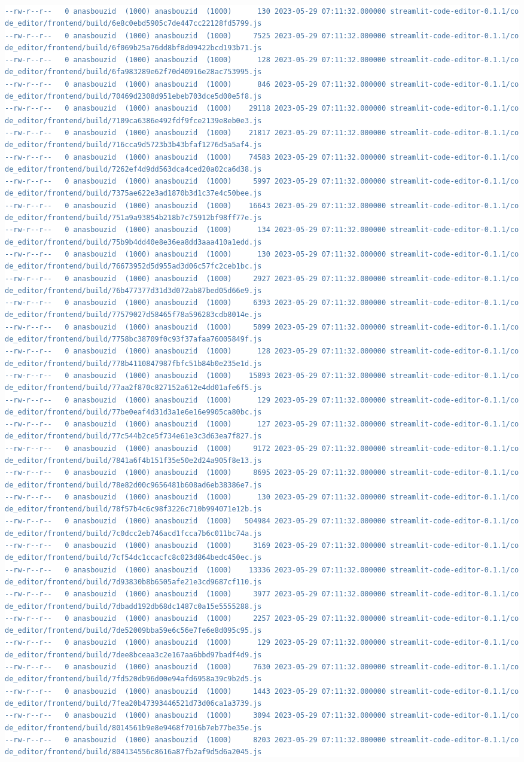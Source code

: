 ```diff
--rw-r--r--   0 anasbouzid  (1000) anasbouzid  (1000)      130 2023-05-29 07:11:32.000000 streamlit-code-editor-0.1.1/code_editor/frontend/build/6e8c0ebd5905c7de447cc22128fd5799.js
--rw-r--r--   0 anasbouzid  (1000) anasbouzid  (1000)     7525 2023-05-29 07:11:32.000000 streamlit-code-editor-0.1.1/code_editor/frontend/build/6f069b25a76dd8bf8d09422bcd193b71.js
--rw-r--r--   0 anasbouzid  (1000) anasbouzid  (1000)      128 2023-05-29 07:11:32.000000 streamlit-code-editor-0.1.1/code_editor/frontend/build/6fa983289e62f70d40916e28ac753995.js
--rw-r--r--   0 anasbouzid  (1000) anasbouzid  (1000)      846 2023-05-29 07:11:32.000000 streamlit-code-editor-0.1.1/code_editor/frontend/build/70469d2308d951ebeb703dce5d00e5f8.js
--rw-r--r--   0 anasbouzid  (1000) anasbouzid  (1000)    29118 2023-05-29 07:11:32.000000 streamlit-code-editor-0.1.1/code_editor/frontend/build/7109ca6386e492fdf9fce2139e8eb0e3.js
--rw-r--r--   0 anasbouzid  (1000) anasbouzid  (1000)    21817 2023-05-29 07:11:32.000000 streamlit-code-editor-0.1.1/code_editor/frontend/build/716cca9d5723b3b43bfaf1276d5a5af4.js
--rw-r--r--   0 anasbouzid  (1000) anasbouzid  (1000)    74583 2023-05-29 07:11:32.000000 streamlit-code-editor-0.1.1/code_editor/frontend/build/7262ef4d9dd563dca4ced20a02ca6d38.js
--rw-r--r--   0 anasbouzid  (1000) anasbouzid  (1000)     5997 2023-05-29 07:11:32.000000 streamlit-code-editor-0.1.1/code_editor/frontend/build/7375ae622e3ad1870b3d1c37e4c50bee.js
--rw-r--r--   0 anasbouzid  (1000) anasbouzid  (1000)    16643 2023-05-29 07:11:32.000000 streamlit-code-editor-0.1.1/code_editor/frontend/build/751a9a93854b218b7c75912bf98ff77e.js
--rw-r--r--   0 anasbouzid  (1000) anasbouzid  (1000)      134 2023-05-29 07:11:32.000000 streamlit-code-editor-0.1.1/code_editor/frontend/build/75b9b4dd40e8e36ea8dd3aaa410a1edd.js
--rw-r--r--   0 anasbouzid  (1000) anasbouzid  (1000)      130 2023-05-29 07:11:32.000000 streamlit-code-editor-0.1.1/code_editor/frontend/build/76673952d5d955ad3d06c57fc2ceb1bc.js
--rw-r--r--   0 anasbouzid  (1000) anasbouzid  (1000)     2927 2023-05-29 07:11:32.000000 streamlit-code-editor-0.1.1/code_editor/frontend/build/76b477377d31d3d072ab87bed05d66e9.js
--rw-r--r--   0 anasbouzid  (1000) anasbouzid  (1000)     6393 2023-05-29 07:11:32.000000 streamlit-code-editor-0.1.1/code_editor/frontend/build/77579027d58465f78a596283cdb8014e.js
--rw-r--r--   0 anasbouzid  (1000) anasbouzid  (1000)     5099 2023-05-29 07:11:32.000000 streamlit-code-editor-0.1.1/code_editor/frontend/build/7758bc38709f0c93f37afaa76005849f.js
--rw-r--r--   0 anasbouzid  (1000) anasbouzid  (1000)      128 2023-05-29 07:11:32.000000 streamlit-code-editor-0.1.1/code_editor/frontend/build/778b4110847987fbfc51b84b0e235e1d.js
--rw-r--r--   0 anasbouzid  (1000) anasbouzid  (1000)    15893 2023-05-29 07:11:32.000000 streamlit-code-editor-0.1.1/code_editor/frontend/build/77aa2f870c827152a612e4dd01afe6f5.js
--rw-r--r--   0 anasbouzid  (1000) anasbouzid  (1000)      129 2023-05-29 07:11:32.000000 streamlit-code-editor-0.1.1/code_editor/frontend/build/77be0eaf4d31d3a1e6e16e9905ca80bc.js
--rw-r--r--   0 anasbouzid  (1000) anasbouzid  (1000)      127 2023-05-29 07:11:32.000000 streamlit-code-editor-0.1.1/code_editor/frontend/build/77c544b2ce5f734e61e3c3d63ea7f827.js
--rw-r--r--   0 anasbouzid  (1000) anasbouzid  (1000)     9172 2023-05-29 07:11:32.000000 streamlit-code-editor-0.1.1/code_editor/frontend/build/7841a6f4b151f35e50e2d24a905f8e13.js
--rw-r--r--   0 anasbouzid  (1000) anasbouzid  (1000)     8695 2023-05-29 07:11:32.000000 streamlit-code-editor-0.1.1/code_editor/frontend/build/78e82d00c9656481b608ad6eb38386e7.js
--rw-r--r--   0 anasbouzid  (1000) anasbouzid  (1000)      130 2023-05-29 07:11:32.000000 streamlit-code-editor-0.1.1/code_editor/frontend/build/78f57b4c6c98f3226c710b994071e12b.js
--rw-r--r--   0 anasbouzid  (1000) anasbouzid  (1000)   504984 2023-05-29 07:11:32.000000 streamlit-code-editor-0.1.1/code_editor/frontend/build/7c0dcc2eb746acd1fcca7b6c011bc74a.js
--rw-r--r--   0 anasbouzid  (1000) anasbouzid  (1000)     3169 2023-05-29 07:11:32.000000 streamlit-code-editor-0.1.1/code_editor/frontend/build/7cf54dc1ccacfc8c023d864bedc450ec.js
--rw-r--r--   0 anasbouzid  (1000) anasbouzid  (1000)    13336 2023-05-29 07:11:32.000000 streamlit-code-editor-0.1.1/code_editor/frontend/build/7d93830b8b6505afe21e3cd9687cf110.js
--rw-r--r--   0 anasbouzid  (1000) anasbouzid  (1000)     3977 2023-05-29 07:11:32.000000 streamlit-code-editor-0.1.1/code_editor/frontend/build/7dbadd192db68dc1487c0a15e5555288.js
--rw-r--r--   0 anasbouzid  (1000) anasbouzid  (1000)     2257 2023-05-29 07:11:32.000000 streamlit-code-editor-0.1.1/code_editor/frontend/build/7de52009bba59e6c56e7fe6e8d095c95.js
--rw-r--r--   0 anasbouzid  (1000) anasbouzid  (1000)      129 2023-05-29 07:11:32.000000 streamlit-code-editor-0.1.1/code_editor/frontend/build/7dee8bceaa3c2e167aa6bbd97badf4d9.js
--rw-r--r--   0 anasbouzid  (1000) anasbouzid  (1000)     7630 2023-05-29 07:11:32.000000 streamlit-code-editor-0.1.1/code_editor/frontend/build/7fd520db96d00e94afd6958a39c9b2d5.js
--rw-r--r--   0 anasbouzid  (1000) anasbouzid  (1000)     1443 2023-05-29 07:11:32.000000 streamlit-code-editor-0.1.1/code_editor/frontend/build/7fea20b47393446521d73d06ca1a3739.js
--rw-r--r--   0 anasbouzid  (1000) anasbouzid  (1000)     3094 2023-05-29 07:11:32.000000 streamlit-code-editor-0.1.1/code_editor/frontend/build/8014561b9e8e9468f7016b7eb77be35e.js
--rw-r--r--   0 anasbouzid  (1000) anasbouzid  (1000)     8203 2023-05-29 07:11:32.000000 streamlit-code-editor-0.1.1/code_editor/frontend/build/804134556c8616a87fb2af9d5d6a2045.js
```